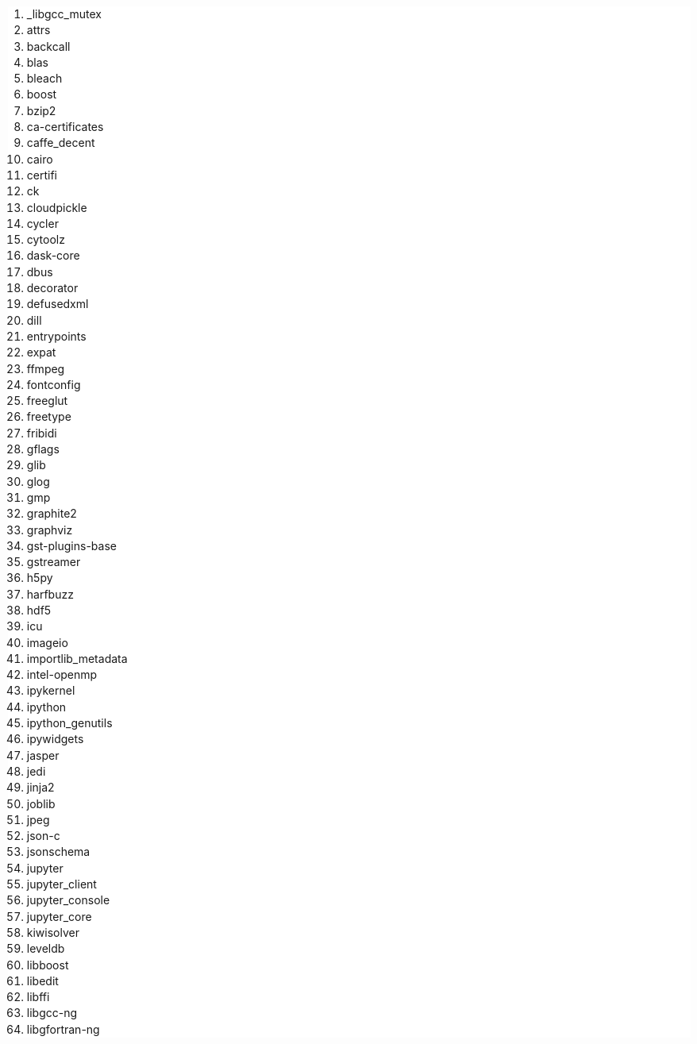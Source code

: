 1.  _libgcc_mutex                     
2.  attrs                             
3.  backcall                          
4.  blas                              
5.  bleach                            
6.  boost                             
7.  bzip2                             
8.  ca-certificates                   
9.  caffe_decent              
10. cairo                                                  
11. certifi                                                
12. ck                                      
13. cloudpickle                                            
14. cycler                                                 
15. cytoolz                                                
16. dask-core                                              
17. dbus                                                   
18. decorator                                              
19. defusedxml                                             
20. dill                                                   
21. entrypoints                                            
22. expat                                                  
23. ffmpeg                                                 
24. fontconfig                                             
25. freeglut                                               
26. freetype                                               
27. fribidi                                                
28. gflags                                                 
29. glib                                                   
30. glog                                                   
31. gmp                                                    
32. graphite2                                              
33. graphviz                                               
34. gst-plugins-base                                       
35. gstreamer                                              
36. h5py                                                   
37. harfbuzz                                               
38. hdf5                                                   
39. icu                                                    
40. imageio                                                
41. importlib_metadata                                     
42. intel-openmp                                           
43. ipykernel                                              
44. ipython                                                
45. ipython_genutils                                       
46. ipywidgets                                             
47. jasper                                                 
48. jedi                                                   
49. jinja2                                                 
50. joblib                                                 
51. jpeg                                                   
52. json-c                                                 
53. jsonschema                                             
54. jupyter                                                
55. jupyter_client                                         
56. jupyter_console                                        
57. jupyter_core                                           
58. kiwisolver                                             
59. leveldb                                                
60. libboost                                               
61. libedit                                                
62. libffi                                                 
63. libgcc-ng                                              
64. libgfortran-ng                                         